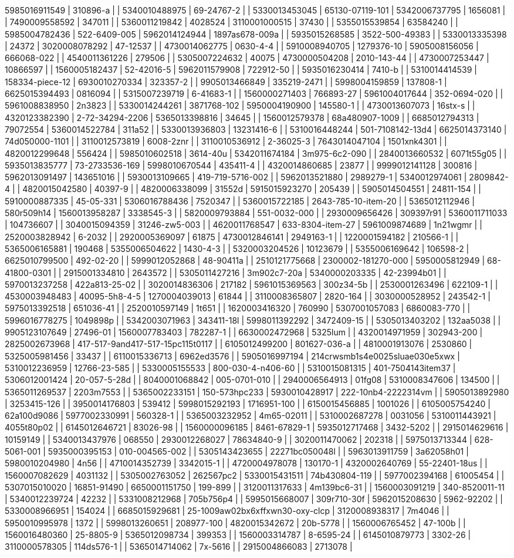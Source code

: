 5985016911549 | 310896-a |  | 5340010488975 | 69-24767-2 |  | 5330013453045 | 65130-07119-101 | 
5342006737795 | 1656081 |  | 7490009558592 | 347011 |  | 5360011219842 | 4028524 | 
3110001000515 | 37430 |  | 5355015539854 | 63584240 |  | 5985004782436 | 522-6409-005 | 
5962014124944 | 1897as678-009a |  | 5935015268585 | 3522-500-49383 |  | 5330013335398 | 24372 | 
3020008078292 | 47-12537 |  | 4730014062775 | 0630-4-4 |  | 5910008940705 | 1279376-10 | 
5905008156056 | 666068-022 |  | 4540011361226 | 279506 |  | 5305007224632 | 40075 | 
4730000504208 | 2010-143-44 |  | 4730007253447 | 10866597 |  | 1560005182437 | 52-42016-5 | 
5962011579908 | 722912-50 |  | 5935016230414 | 7410-b |  | 5310014414539 | 158334-piece-12 | 
6930010270334 | 323357-2 |  | 9905013466849 | 335219-2471 |  | 5998004159859 | 137808-1 | 
6625015394493 | 0816094 |  | 5315007239719 | 6-41683-1 |  | 1560000271403 | 766893-27 | 
5961004017644 | 352-0694-020 |  | 5961008838950 | 2n3823 |  | 5330014244261 | 3871768-102 | 
5950004190900 | 145580-1 |  | 4730013607073 | 16stx-s |  | 4320123382390 | 2-72-34294-2206 | 
5365013398816 | 34645 |  | 1560012579378 | 68a480907-1009 |  | 6685012794313 | 79072554 | 
5360014522784 | 311a52 |  | 5330013936803 | 13231416-6 |  | 5310016448244 | 501-7108142-13d4 | 
6625014373140 | 74d050000-1101 |  | 3110012573819 | 6008-2znr |  | 3110010536912 | 2-36025-3 | 
7643014047104 | 1501xnk4301 |  | 4820012299648 | 556424 |  | 5985010602518 | 3614-40u | 
5342011674184 | 3m975-6c2-090 |  | 2840013660532 | 6071t55g05 |  | 5935013835777 | 73-2733536-169 | 
5998010670544 | 435411-4 |  | 4320014860685 | 23877 |  | 9999012141128 | 300816 | 
5962013091497 | 143651016 |  | 5930013109665 | 419-719-5716-002 |  | 5962013521880 | 2989279-1 | 
5340012974061 | 2809842-4 |  | 4820015042580 | 40397-9 |  | 4820006338099 | 31552d | 
5915015923270 | 205439 |  | 5905014504551 | 24811-154 |  | 5910000887335 | 45-05-331 | 
5306016788436 | 7520347 |  | 5360015722185 | 2643-785-10-item-20 |  | 5365012112946 | 580r509h14 | 
1560013958287 | 3338545-3 |  | 5820009793884 | 551-0032-000 |  | 2930009656426 | 309397r91 | 
5360011711033 | 104736607 |  | 3040015094359 | 31246-zw5-003 |  | 4620011768547 | 633-8304-item-27 | 
5961009874689 | 1n21wgmr |  | 2520003828942 | 6-2032 |  | 2920005369097 | 61875 | 
4730012846141 | 2949163-1 |  | 1220001594182 | 210566-1 |  | 5365006165881 | 190468 | 
5355006504622 | 1430-4-3 |  | 5320003204526 | 10123679 |  | 5355006169642 | 106598-2 | 
6625010799500 | 492-02-20 |  | 5999012052868 | 48-90411a |  | 2510121775668 | 2300002-181270-000 | 
5950005812949 | 68-41800-0301 |  | 2915001334810 | 2643572 |  | 5305011427216 | 3m902c7-20a | 
5340000203335 | 42-23994b01 |  | 5970013237258 | 422a813-25-02 |  | 3020014836306 | 217182 | 
5961015369563 | 300z34-5b |  | 2530001263496 | 622109-1 |  | 4530003948483 | 40095-5h8-4-5 | 
1270004039013 | 61844 |  | 3110008365807 | 2820-164 |  | 3030000528952 | 243542-1 | 
5975013392518 | 651036-41 |  | 2520010597149 | 1t651 |  | 1620003416320 | 760990 | 
5307001057083 | 6860083-770 |  | 5996016778275 | 1049898p |  | 5342003071963 | 343411-18l | 
5998011392292 | 3472409-15 |  | 5305013403202 | 132aa5038 |  | 9905123107649 | 27496-01 | 
1560007783403 | 782287-1 |  | 6630002472968 | 5325lum |  | 4320014971959 | 302943-200 | 
2825002673968 | 417-517-9and417-517-15pc115t0117 |  | 6105012499200 | 801627-036-a |  | 4810001913076 | 2530860 | 
5325005981456 | 33437 |  | 6110015336713 | 6962ed3576 |  | 5905016997194 | 214crwsmb1s4e0025sluae030e5xwx | 
5310012236959 | 12766-23-585 |  | 5330005155533 | 800-030-4-n406-60 |  | 5310015081315 | 401-7504143item37 | 
5306012001424 | 20-057-5-28d |  | 8040001068842 | 005-0701-010 |  | 2940006564913 | 01fg08 | 
5310008347606 | 134500 |  | 5365011269537 | 2203m7553 |  | 5365002233151 | 150-573hpc233 | 
5930010428917 | 222-10nb4-2222314vm |  | 5905013892980 | 3253415-126 |  | 3950014176803 | 539412 | 
5998015292193 | 1716951-100 |  | 6150015456885 | 1001026 |  | 6105005754240 | 62a100d9086 | 
5977002330991 | 560328-1 |  | 5365003232952 | 4m65-02011 |  | 5310002687278 | 0031056 | 
5310011443921 | 4055t80p02 |  | 6145012646721 | 83026-98 |  | 1560000096185 | 8461-67829-1 | 
5935012717468 | 3432-5202 |  | 2915014629616 | 10159149 |  | 5340013437976 | 068550 | 
2930012268027 | 78634840-9 |  | 3020011470062 | 202318 |  | 5975013713344 | 628-5061-001 | 
5935000395153 | 010-004565-002 |  | 5305143423655 | 22271bc050048l |  | 5963013911759 | 3a62058h01 | 
5980010204980 | 4n56 |  | 4710014352739 | 3342015-1 |  | 4720004978078 | 130170-1 | 
4320002640769 | 55-22401-18us |  | 1560007082629 | 4031132 |  | 5305002763052 | 262567pc2 | 
5330015431511 | 74b430804-119 |  | 5977002394168 | 61005454 |  | 5307015010020 | 16851-91490 | 
6650001151750 | 199-899 |  | 3120011317633 | 4m139bc6-31 |  | 1560003091219 | 340-8520011-11 | 
5340012239724 | 42232 |  | 5331008212968 | 705b756p4 |  | 5995015668007 | 309r710-30f | 
5962015208630 | 5962-92202 |  | 5330008966951 | 154024 |  | 6685015929681 | 25-1009aw02bx6xffxwn30-oxy-clcp | 
3120008938317 | 7m4046 |  | 5950010995978 | 1372 |  | 5998013260651 | 208977-100 | 
4820015342672 | 20b-5778 |  | 1560006765452 | 47-100b |  | 1560016480360 | 25-8805-9 | 
5365012098734 | 399353 |  | 1560003314787 | 8-6595-24 |  | 6145010879773 | 3302-26 | 
3110000578305 | 114ds576-1 |  | 5365014714062 | 7x-5616 |  | 2915004866083 | 2713078 | 